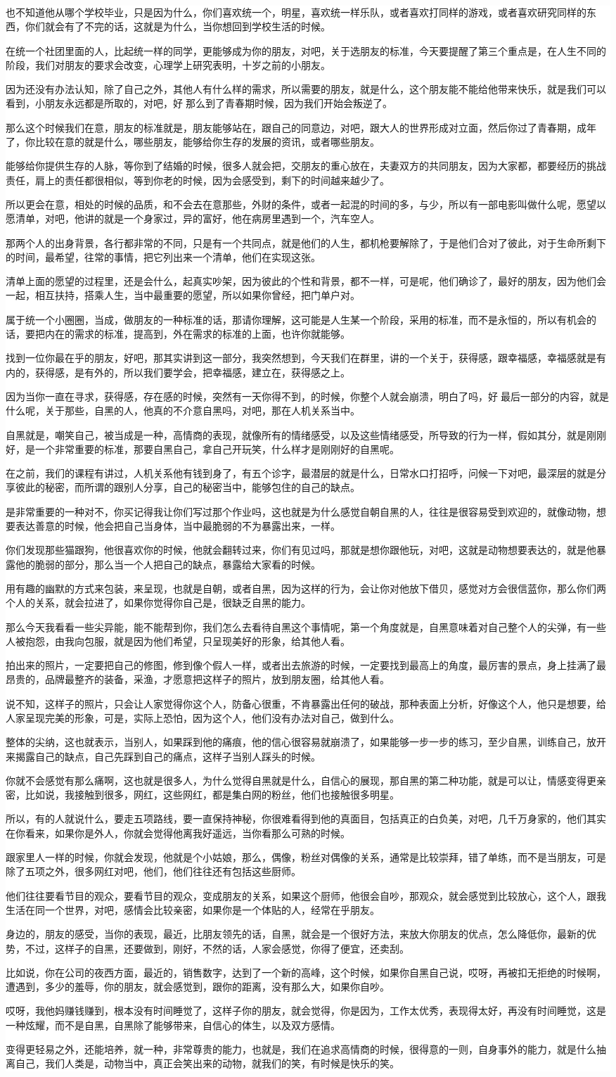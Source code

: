 也不知道他从哪个学校毕业，只是因为什么，你们喜欢统一个，明星，喜欢统一样乐队，或者喜欢打同样的游戏，或者喜欢研究同样的东西，你们就会有了不完的话，这就是为什么，当你想回到学校生活的时候。

在统一个社团里面的人，比起统一样的同学，更能够成为你的朋友，对吧，关于选朋友的标准，今天要提醒了第三个重点是，在人生不同的阶段，我们对朋友的要求会改变，心理学上研究表明，十岁之前的小朋友。

因为还没有办法认知，除了自己之外，其他人有什么样的需求，所以需要的朋友，就是什么，这个朋友能不能给他带来快乐，就是我们可以看到，小朋友永远都是所取的，对吧，好 那么到了青春期时候，因为我们开始会叛逆了。

那么这个时候我们在意，朋友的标准就是，朋友能够站在，跟自己的同意边，对吧，跟大人的世界形成对立面，然后你过了青春期，成年了，你比较在意的就是什么，哪些朋友，能够给你生存的发展的资讯，或者哪些朋友。

能够给你提供生存的人脉，等你到了结婚的时候，很多人就会把，交朋友的重心放在，夫妻双方的共同朋友，因为大家都，都要经历的挑战责任，肩上的责任都很相似，等到你老的时候，因为会感受到，剩下的时间越来越少了。

所以更会在意，相处的时候的品质，和不会去在意那些，外财的条件，或者一起混的时间的多，与少，所以有一部电影叫做什么呢，愿望以愿清单，对吧，他讲的就是一个身家过，异的富好，他在病房里遇到一个，汽车空人。

那两个人的出身背景，各行都非常的不同，只是有一个共同点，就是他们的人生，都机枪要解除了，于是他们合对了彼此，对于生命所剩下的时间，最希望，往常的事情，把它列出来一个清单，他们在实现这张。

清单上面的愿望的过程里，还是会什么，起真实吵架，因为彼此的个性和背景，都不一样，可是呢，他们确诊了，最好的朋友，因为他们会一起，相互扶持，搭乘人生，当中最重要的愿望，所以如果你曾经，把门单户对。

属于统一个小圈圈，当成，做朋友的一种标准的话，那请你理解，这可能是人生某一个阶段，采用的标准，而不是永恒的，所以有机会的话，要把内在的需求的标准，提高到，外在需求的标准的上面，也许你就能够。

找到一位你最在乎的朋友，好吧，那其实讲到这一部分，我突然想到，今天我们在群里，讲的一个关于，获得感，跟幸福感，幸福感就是有内的，获得感，是有外的，所以我们要学会，把幸福感，建立在，获得感之上。

因为当你一直在寻求，获得感，存在感的时候，突然有一天你得不到，的时候，你整个人就会崩溃，明白了吗，好 最后一部分的内容，就是什么呢，关于那些，自黑的人，他真的不介意自黑吗，对吧，那在人机关系当中。

自黑就是，嘲笑自己，被当成是一种，高情商的表现，就像所有的情绪感受，以及这些情绪感受，所导致的行为一样，假如其分，就是刚刚好，是一个非常重要的标准，那要自黑自己，拿自己开玩笑，什么样才是刚刚好的自黑呢。

在之前，我们的课程有讲过，人机关系他有钱到身了，有五个诊字，最潜层的就是什么，日常水口打招呼，问候一下对吧，最深层的就是分享彼此的秘密，而所谓的跟别人分享，自己的秘密当中，能够包住的自己的缺点。

是非常重要的一种对不，你买记得我让你们写过那个作业吗，这也就是为什么感觉自朝自黑的人，往往是很容易受到欢迎的，就像动物，想要表达善意的时候，他会把自己当身体，当中最脆弱的不为暴露出来，一样。

你们发现那些猫跟狗，他很喜欢你的时候，他就会翻转过来，你们有见过吗，那就是想你跟他玩，对吧，这就是动物想要表达的，就是他暴露他的脆弱的部分，那么当一个人把自己的缺点，暴露给大家看的时候。

用有趣的幽默的方式来包装，来呈现，也就是自朝，或者自黑，因为这样的行为，会让你对他放下借贝，感觉对方会很信蓝你，那么你们两个人的关系，就会拉进了，如果你觉得你自己是，很缺乏自黑的能力。

那么今天我看看一些尖异能，能不能帮到你，我们怎么去看待自黑这个事情呢，第一个角度就是，自黑意味着对自己整个人的尖弹，有一些人被抱怨，由我向包服，就是因为他们希望，只呈现美好的形象，给其他人看。

拍出来的照片，一定要把自己的修图，修到像个假人一样，或者出去旅游的时候，一定要找到最高上的角度，最厉害的景点，身上挂满了最昂贵的，品牌最整齐的装备，采渔，才愿意把这样子的照片，放到朋友圈，给其他人看。

说不知，这样子的照片，只会让人家觉得你这个人，防备心很重，不肯暴露出任何的破战，那种表面上分析，好像这个人，他只是想要，给人家呈现完美的形象，可是，实际上恐怕，因为这个人，他们没有办法对自己，做到什么。

整体的尖纳，这也就表示，当别人，如果踩到他的痛痕，他的信心很容易就崩溃了，如果能够一步一步的练习，至少自黑，训练自己，放开来揭露自己的缺点，自己先踩到自己的痛点，这样子当别人踩头的时候。

你就不会感觉有那么痛啊，这也就是很多人，为什么觉得自黑就是什么，自信心的展现，那自黑的第二种功能，就是可以让，情感变得更亲密，比如说，我接触到很多，网红，这些网红，都是集白网的粉丝，他们也接触很多明星。

所以，有的人就说什么，要走五项路线，要一直保持神秘，你很难看得到他的真面目，包括真正的白负美，对吧，几千万身家的，他们其实在你看来，如果你是外人，你就会觉得他离我好遥远，当你看那么可熟的时候。

跟家里人一样的时候，你就会发现，他就是个小姑娘，那么，偶像，粉丝对偶像的关系，通常是比较崇拜，错了单练，而不是当朋友，可是除了五项之外，很多网红对吧，他们，他们往往还有包括这些厨师。

他们往往要看节目的观众，要看节目的观众，变成朋友的关系，如果这个厨师，他很会自吵，那观众，就会感觉到比较放心，这个人，跟我生活在同一个世界，对吧，感情会比较亲密，如果你是一个体贴的人，经常在乎朋友。

身边的，朋友的感受，当你的表现，最近，比朋友领先的话，自黑，就会是一个很好方法，来放大你朋友的优点，怎么降低你，最新的优势，不过，这样子的自黑，还要做到，刚好，不然的话，人家会感觉，你得了便宜，还卖刮。

比如说，你在公司的夜西方面，最近的，销售数字，达到了一个新的高峰，这个时候，如果你自黑自己说，哎呀，再被扣无拒绝的时候啊，遭遇到，多少的羞辱，你的朋友，就会感觉到，跟你的距离，没有那么大，如果你自吵。

哎呀，我他妈赚钱赚到，根本没有时间睡觉了，这样子你的朋友，就会觉得，你是因为，工作太优秀，表现得太好，再没有时间睡觉，这是一种炫耀，而不是自黑，自黑除了能够带来，自信心的体生，以及双方感情。

变得更轻易之外，还能培养，就一种，非常尊贵的能力，也就是，我们在追求高情商的时候，很得意的一则，自身事外的能力，就是什么抽离自己，我们人类是，动物当中，真正会笑出来的动物，就我们的笑，有时候是快乐的笑。
